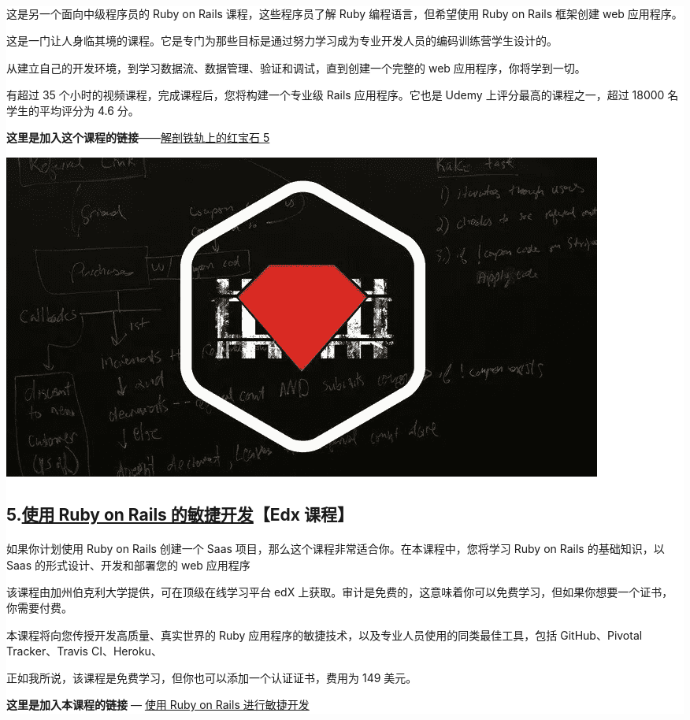 这是另一个面向中级程序员的 Ruby on Rails 课程，这些程序员了解 Ruby 编程语言，但希望使用 Ruby on Rails 框架创建 web 应用程序。

这是一门让人身临其境的课程。它是专门为那些目标是通过努力学习成为专业开发人员的编码训练营学生设计的。

从建立自己的开发环境，到学习数据流、数据管理、验证和调试，直到创建一个完整的 web 应用程序，你将学到一切。

有超过 35 个小时的视频课程，完成课程后，您将构建一个专业级 Rails 应用程序。它也是 Udemy 上评分最高的课程之一，超过 18000 名学生的平均评分为 4.6 分。

**这里是加入这个课程的链接**——[解剖铁轨上的红宝石 5](https://click.linksynergy.com/deeplink?id=JVFxdTr9V80&mid=39197&murl=https%3A%2F%2Fwww.udemy.com%2Fcourse%2Fprofessional-rails-5-development-course%2F)

[![](img/25491e6465fe65016f8b4bb4da9347e5.png)](https://click.linksynergy.com/deeplink?id=JVFxdTr9V80&mid=39197&murl=https%3A%2F%2Fwww.udemy.com%2Fcourse%2Fprofessional-rails-5-development-course%2F)

## 5.[使用 Ruby on Rails 的敏捷开发](https://www.awin1.com/cread.php?awinmid=6798&awinaffid=631878&clickref=&p=%5B%5Bhttps%3A%2F%2Fwww.edx.org%2Fcourse%2Fagile-development-using-ruby-on-rails-the-basics)【Edx 课程】

如果你计划使用 Ruby on Rails 创建一个 Saas 项目，那么这个课程非常适合你。在本课程中，您将学习 Ruby on Rails 的基础知识，以 Saas 的形式设计、开发和部署您的 web 应用程序

该课程由加州伯克利大学提供，可在顶级在线学习平台 edX 上获取。审计是免费的，这意味着你可以免费学习，但如果你想要一个证书，你需要付费。

本课程将向您传授开发高质量、真实世界的 Ruby 应用程序的敏捷技术，以及专业人员使用的同类最佳工具，包括 GitHub、Pivotal Tracker、Travis CI、Heroku、

正如我所说，该课程是免费学习，但你也可以添加一个认证证书，费用为 149 美元。

**这里是加入本课程的链接** — [使用 Ruby on Rails 进行敏捷开发](https://www.awin1.com/cread.php?awinmid=6798&awinaffid=631878&clickref=&p=%5B%5Bhttps%3A%2F%2Fwww.edx.org%2Fcourse%2Fagile-development-using-ruby-on-rails-the-basics)
